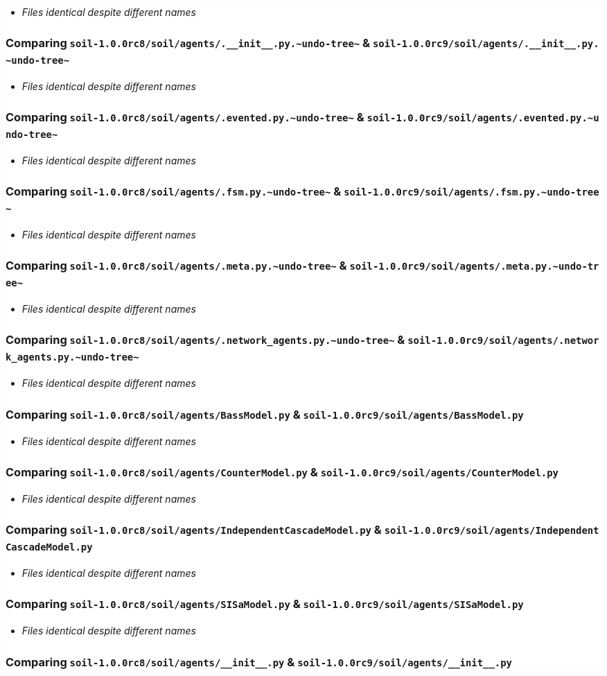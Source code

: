  * *Files identical despite different names*

### Comparing `soil-1.0.0rc8/soil/agents/.__init__.py.~undo-tree~` & `soil-1.0.0rc9/soil/agents/.__init__.py.~undo-tree~`

 * *Files identical despite different names*

### Comparing `soil-1.0.0rc8/soil/agents/.evented.py.~undo-tree~` & `soil-1.0.0rc9/soil/agents/.evented.py.~undo-tree~`

 * *Files identical despite different names*

### Comparing `soil-1.0.0rc8/soil/agents/.fsm.py.~undo-tree~` & `soil-1.0.0rc9/soil/agents/.fsm.py.~undo-tree~`

 * *Files identical despite different names*

### Comparing `soil-1.0.0rc8/soil/agents/.meta.py.~undo-tree~` & `soil-1.0.0rc9/soil/agents/.meta.py.~undo-tree~`

 * *Files identical despite different names*

### Comparing `soil-1.0.0rc8/soil/agents/.network_agents.py.~undo-tree~` & `soil-1.0.0rc9/soil/agents/.network_agents.py.~undo-tree~`

 * *Files identical despite different names*

### Comparing `soil-1.0.0rc8/soil/agents/BassModel.py` & `soil-1.0.0rc9/soil/agents/BassModel.py`

 * *Files identical despite different names*

### Comparing `soil-1.0.0rc8/soil/agents/CounterModel.py` & `soil-1.0.0rc9/soil/agents/CounterModel.py`

 * *Files identical despite different names*

### Comparing `soil-1.0.0rc8/soil/agents/IndependentCascadeModel.py` & `soil-1.0.0rc9/soil/agents/IndependentCascadeModel.py`

 * *Files identical despite different names*

### Comparing `soil-1.0.0rc8/soil/agents/SISaModel.py` & `soil-1.0.0rc9/soil/agents/SISaModel.py`

 * *Files identical despite different names*

### Comparing `soil-1.0.0rc8/soil/agents/__init__.py` & `soil-1.0.0rc9/soil/agents/__init__.py`
